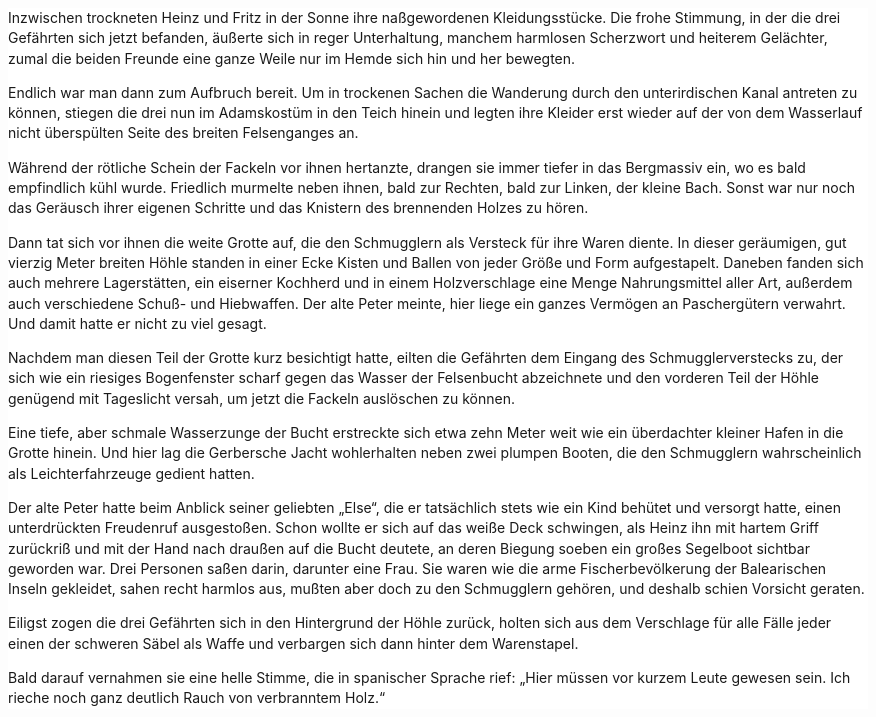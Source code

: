 Inzwischen trockneten Heinz und Fritz in der Sonne ihre naßgewordenen
Kleidungsstücke. Die frohe Stimmung, in der die drei Gefährten sich jetzt
befanden, äußerte sich in reger Unterhaltung, manchem harmlosen Scherzwort und
heiterem Gelächter, zumal die beiden Freunde eine ganze Weile nur im Hemde sich
hin und her bewegten.

Endlich war man dann zum Aufbruch bereit. Um in trockenen Sachen die Wanderung
durch den unterirdischen Kanal antreten zu können, stiegen die drei nun im
Adamskostüm in den Teich hinein und legten ihre Kleider erst wieder auf der von
dem Wasserlauf nicht überspülten Seite des breiten Felsenganges an.

Während der rötliche Schein der Fackeln vor ihnen hertanzte, drangen sie immer
tiefer in das Bergmassiv ein, wo es bald empfindlich kühl wurde. Friedlich
murmelte neben ihnen, bald zur Rechten, bald zur Linken, der kleine Bach. Sonst
war nur noch das Geräusch ihrer eigenen Schritte und das Knistern des
brennenden Holzes zu hören.

Dann tat sich vor ihnen die weite Grotte auf, die den Schmugglern als Versteck
für ihre Waren diente. In dieser geräumigen, gut vierzig Meter breiten Höhle
standen in einer Ecke Kisten und Ballen von jeder Größe und Form aufgestapelt.
Daneben fanden sich auch mehrere Lagerstätten, ein eiserner Kochherd und in
einem Holzverschlage eine Menge Nahrungsmittel aller Art, außerdem auch
verschiedene Schuß- und Hiebwaffen. Der alte Peter meinte, hier liege ein
ganzes Vermögen an Paschergütern verwahrt. Und damit hatte er nicht zu viel
gesagt.

Nachdem man diesen Teil der Grotte kurz besichtigt hatte, eilten die Gefährten
dem Eingang des Schmugglerverstecks zu, der sich wie ein riesiges Bogenfenster
scharf gegen das Wasser der Felsenbucht abzeichnete und den vorderen Teil der
Höhle genügend mit Tageslicht versah, um jetzt die Fackeln auslöschen zu
können.

Eine tiefe, aber schmale Wasserzunge der Bucht erstreckte sich etwa zehn Meter
weit wie ein überdachter kleiner Hafen in die Grotte hinein. Und hier lag die
Gerbersche Jacht wohlerhalten neben zwei plumpen Booten, die den Schmugglern
wahrscheinlich als Leichterfahrzeuge gedient hatten.

Der alte Peter hatte beim Anblick seiner geliebten „Else“, die er tatsächlich
stets wie ein Kind behütet und versorgt hatte, einen unterdrückten Freudenruf
ausgestoßen. Schon wollte er sich auf das weiße Deck schwingen, als Heinz ihn
mit hartem Griff zurückriß und mit der Hand nach draußen auf die Bucht deutete,
an deren Biegung soeben ein großes Segelboot sichtbar geworden war. Drei
Personen saßen darin, darunter eine Frau. Sie waren wie die arme
Fischerbevölkerung der Balearischen Inseln gekleidet, sahen recht harmlos aus,
mußten aber doch zu den Schmugglern gehören, und deshalb schien Vorsicht
geraten.

Eiligst zogen die drei Gefährten sich in den Hintergrund der Höhle zurück,
holten sich aus dem Verschlage für alle Fälle jeder einen der schweren Säbel
als Waffe und verbargen sich dann hinter dem Warenstapel.

Bald darauf vernahmen sie eine helle Stimme, die in spanischer Sprache rief:
„Hier müssen vor kurzem Leute gewesen sein. Ich rieche noch ganz deutlich Rauch
von verbranntem Holz.“

